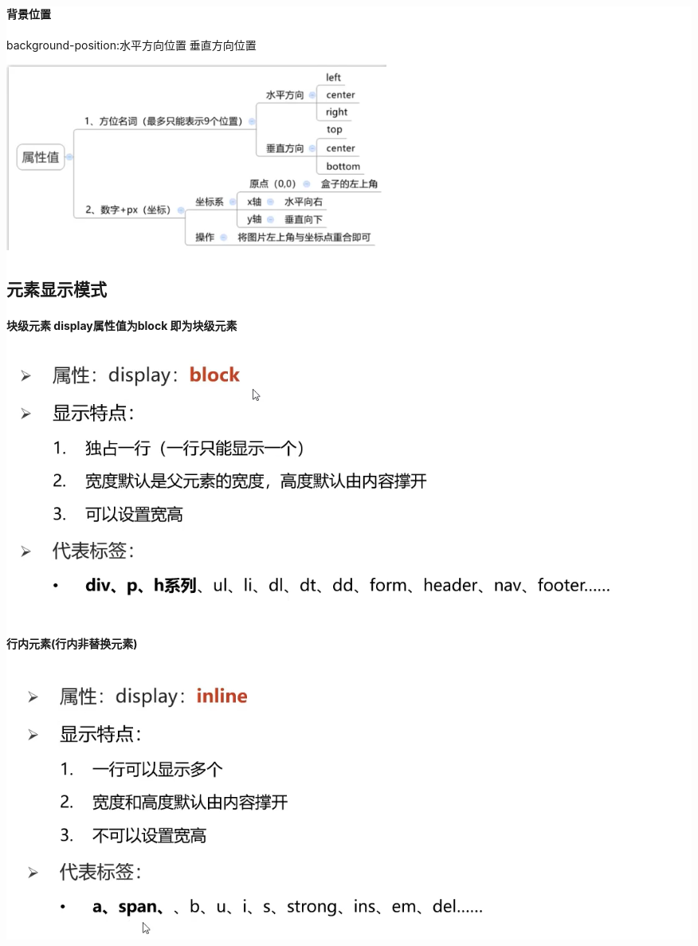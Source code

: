 #### **背景位置**

background-position:水平方向位置 垂直方向位置

![63050663334](assets/1630506633340.png)



## **元素显示模式**

#### **块级元素**   display属性值为block 即为块级元素

![63058955202](assets/1630589552022.png)

#### **行内元素(行内非替换元素)**

![63059019631](assets/1630590196314.png)
